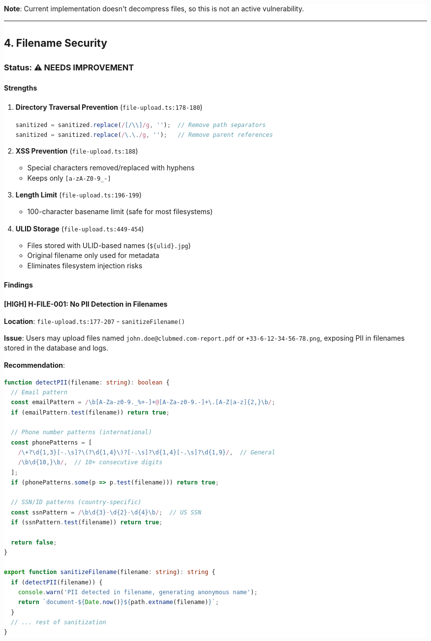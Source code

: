 **Note**: Current implementation doesn't decompress files, so this is not an active vulnerability.

---

## 4. Filename Security

### Status: ⚠️ NEEDS IMPROVEMENT

#### Strengths

1. **Directory Traversal Prevention** (`file-upload.ts:178-180`)
   ```typescript
   sanitized = sanitized.replace(/[/\\]/g, '');  // Remove path separators
   sanitized = sanitized.replace(/\.\./g, '');   // Remove parent references
   ```

2. **XSS Prevention** (`file-upload.ts:188`)
   - Special characters removed/replaced with hyphens
   - Keeps only `[a-zA-Z0-9_-]`

3. **Length Limit** (`file-upload.ts:196-199`)
   - 100-character basename limit (safe for most filesystems)

4. **ULID Storage** (`file-upload.ts:449-454`)
   - Files stored with ULID-based names (`${ulid}.jpg`)
   - Original filename only used for metadata
   - Eliminates filesystem injection risks

#### Findings

**[HIGH] H-FILE-001: No PII Detection in Filenames**

**Location**: `file-upload.ts:177-207` - `sanitizeFilename()`

**Issue**: Users may upload files named `john.doe@clubmed.com-report.pdf` or `+33-6-12-34-56-78.png`, exposing PII in filenames stored in the database and logs.

**Recommendation**:
```typescript
function detectPII(filename: string): boolean {
  // Email pattern
  const emailPattern = /\b[A-Za-z0-9._%+-]+@[A-Za-z0-9.-]+\.[A-Z|a-z]{2,}\b/;
  if (emailPattern.test(filename)) return true;

  // Phone number patterns (international)
  const phonePatterns = [
    /\+?\d{1,3}[-.\s]?\(?\d{1,4}\)?[-.\s]?\d{1,4}[-.\s]?\d{1,9}/,  // General
    /\b\d{10,}\b/,  // 10+ consecutive digits
  ];
  if (phonePatterns.some(p => p.test(filename))) return true;

  // SSN/ID patterns (country-specific)
  const ssnPattern = /\b\d{3}-\d{2}-\d{4}\b/;  // US SSN
  if (ssnPattern.test(filename)) return true;

  return false;
}

export function sanitizeFilename(filename: string): string {
  if (detectPII(filename)) {
    console.warn('PII detected in filename, generating anonymous name');
    return `document-${Date.now()}${path.extname(filename)}`;
  }
  // ... rest of sanitization
}
```
